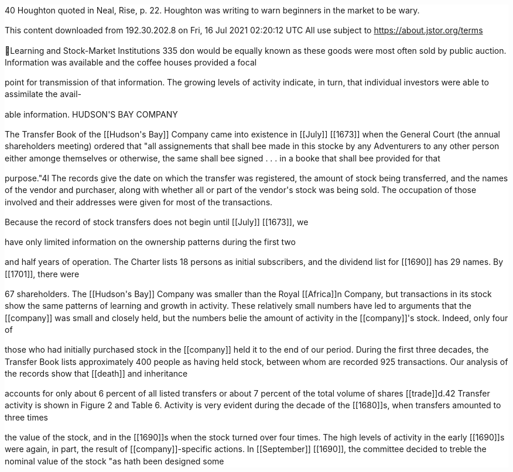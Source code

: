 40 Houghton quoted in Neal, Rise, p. 22. Houghton was writing to warn beginners in the market to
be wary.

This content downloaded from
192.30.202.8 on Fri, 16 Jul 2021 02:20:12 UTC
All use subject to https://about.jstor.org/terms

Learning and Stock-Market Institutions 335
don would be equally known as these goods were most often sold by public
auction. Information was available and the coffee houses provided a focal

point for transmission of that information. The growing levels of activity
indicate, in turn, that individual investors were able to assimilate the avail-

able information.
HUDSON'S BAY COMPANY

The Transfer Book of the [[Hudson's Bay]] Company came into existence in
[[July]] [[1673]] when the General Court (the annual shareholders meeting)
ordered that "all assignements that shall bee made in this stocke by any
Adventurers to any other person either amonge themselves or otherwise, the
same shall bee signed . . . in a booke that shall bee provided for that

purpose."4l The records give the date on which the transfer was registered,
the amount of stock being transferred, and the names of the vendor and
purchaser, along with whether all or part of the vendor's stock was being
sold. The occupation of those involved and their addresses were given for
most of the transactions.

Because the record of stock transfers does not begin until [[July]] [[1673]], we

have only limited information on the ownership patterns during the first two

and half years of operation. The Charter lists 18 persons as initial subscribers, and the dividend list for [[1690]] has 29 names. By [[1701]], there were

67 shareholders. The [[Hudson's Bay]] Company was smaller than the Royal
[[Africa]]n Company, but transactions in its stock show the same patterns of
learning and growth in activity. These relatively small numbers have led to
arguments that the [[company]] was small and closely held, but the numbers
belie the amount of activity in the [[company]]'s stock. Indeed, only four of

those who had initially purchased stock in the [[company]] held it to the end of
our period. During the first three decades, the Transfer Book lists approximately 400 people as having held stock, between whom are recorded 925
transactions. Our analysis of the records show that [[death]] and inheritance

accounts for only about 6 percent of all listed transfers or about 7 percent of
the total volume of shares [[trade]]d.42
Transfer activity is shown in Figure 2 and Table 6. Activity is very evident during the decade of the [[1680]]s, when transfers amounted to three times

the value of the stock, and in the [[1690]]s when the stock turned over four
times. The high levels of activity in the early [[1690]]s were again, in part, the
result of [[company]]-specific actions. In [[September]] [[1690]], the committee decided to treble the nominal value of the stock "as hath been designed some
